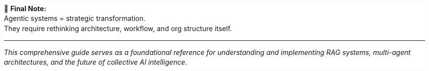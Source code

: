 🏁 **Final Note:**  
Agentic systems = strategic transformation.  
They require rethinking architecture, workflow, and org structure itself.

---

*This comprehensive guide serves as a foundational reference for understanding and implementing RAG systems, multi-agent architectures, and the future of collective AI intelligence.* 